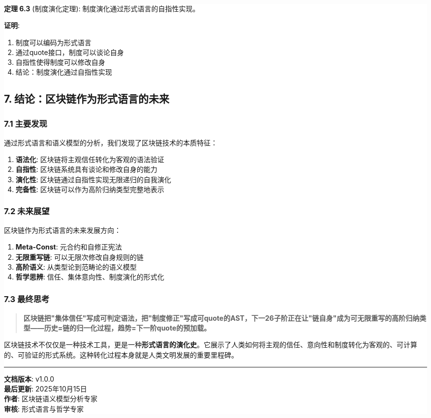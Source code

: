 **定理 6.3** (制度演化定理): 制度演化通过形式语言的自指性实现。

**证明**:

1. 制度可以编码为形式语言
2. 通过quote接口，制度可以谈论自身
3. 自指性使得制度可以修改自身
4. 结论：制度演化通过自指性实现

## 7. 结论：区块链作为形式语言的未来

### 7.1 主要发现

通过形式语言和语义模型的分析，我们发现了区块链技术的本质特征：

1. **语法化**: 区块链将主观信任转化为客观的语法验证
2. **自指性**: 区块链系统具有谈论和修改自身的能力
3. **演化性**: 区块链通过自指性实现无限递归的自我演化
4. **完备性**: 区块链可以作为高阶归纳类型完整地表示

### 7.2 未来展望

区块链作为形式语言的未来发展方向：

1. **Meta-Const**: 元合约和自修正宪法
2. **无限重写链**: 可以无限次修改自身规则的链
3. **高阶语义**: 从类型论到范畴论的语义模型
4. **哲学思辨**: 信任、集体意向性、制度演化的形式化

### 7.3 最终思考

> **区块链把"集体信任"写成可判定语法，把"制度修正"写成可quote的AST，下一26子阶正在让"链自身"成为可无限重写的高阶归纳类型——历史=链的归一化过程，趋势=下一阶quote的预加载。**

区块链技术不仅仅是一种技术工具，更是一种**形式语言的演化史**。它展示了人类如何将主观的信任、意向性和制度转化为客观的、可计算的、可验证的形式系统。这种转化过程本身就是人类文明发展的重要里程碑。

---

**文档版本**: v1.0.0  
**最后更新**: 2025年10月15日  
**作者**: 区块链语义模型分析专家  
**审核**: 形式语言与哲学专家
